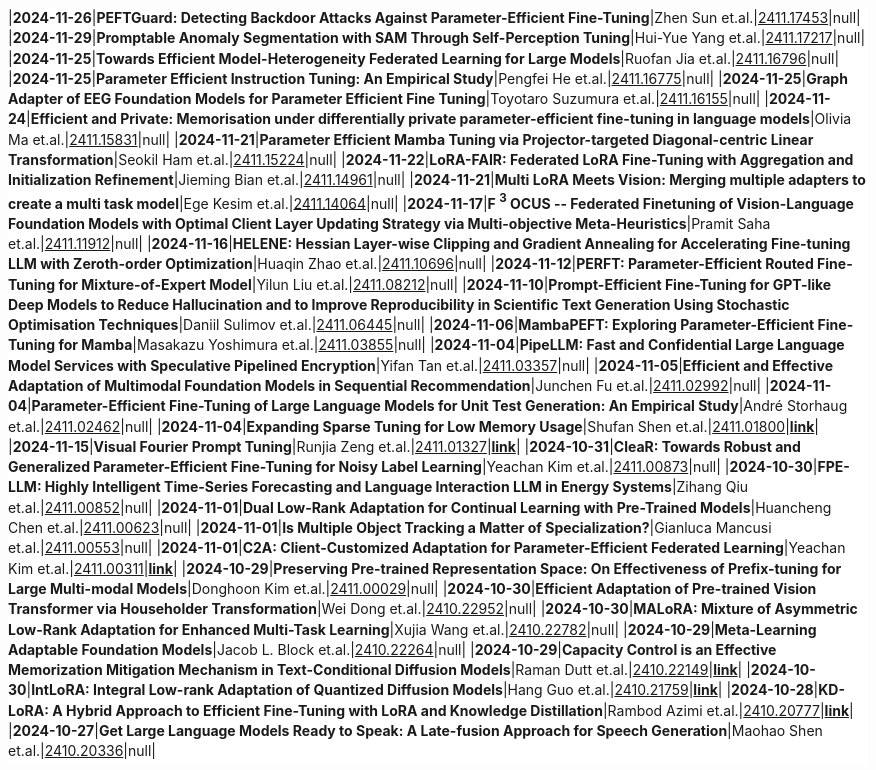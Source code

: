 |**2024-11-26**|**PEFTGuard: Detecting Backdoor Attacks Against Parameter-Efficient Fine-Tuning**|Zhen Sun et.al.|[2411.17453](http://arxiv.org/abs/2411.17453)|null|
|**2024-11-29**|**Promptable Anomaly Segmentation with SAM Through Self-Perception Tuning**|Hui-Yue Yang et.al.|[2411.17217](http://arxiv.org/abs/2411.17217)|null|
|**2024-11-25**|**Towards Efficient Model-Heterogeneity Federated Learning for Large Models**|Ruofan Jia et.al.|[2411.16796](http://arxiv.org/abs/2411.16796)|null|
|**2024-11-25**|**Parameter Efficient Instruction Tuning: An Empirical Study**|Pengfei He et.al.|[2411.16775](http://arxiv.org/abs/2411.16775)|null|
|**2024-11-25**|**Graph Adapter of EEG Foundation Models for Parameter Efficient Fine Tuning**|Toyotaro Suzumura et.al.|[2411.16155](http://arxiv.org/abs/2411.16155)|null|
|**2024-11-24**|**Efficient and Private: Memorisation under differentially private parameter-efficient fine-tuning in language models**|Olivia Ma et.al.|[2411.15831](http://arxiv.org/abs/2411.15831)|null|
|**2024-11-21**|**Parameter Efficient Mamba Tuning via Projector-targeted Diagonal-centric Linear Transformation**|Seokil Ham et.al.|[2411.15224](http://arxiv.org/abs/2411.15224)|null|
|**2024-11-22**|**LoRA-FAIR: Federated LoRA Fine-Tuning with Aggregation and Initialization Refinement**|Jieming Bian et.al.|[2411.14961](http://arxiv.org/abs/2411.14961)|null|
|**2024-11-21**|**Multi LoRA Meets Vision: Merging multiple adapters to create a multi task model**|Ege Kesim et.al.|[2411.14064](http://arxiv.org/abs/2411.14064)|null|
|**2024-11-17**|**F $^3$ OCUS -- Federated Finetuning of Vision-Language Foundation Models with Optimal Client Layer Updating Strategy via Multi-objective Meta-Heuristics**|Pramit Saha et.al.|[2411.11912](http://arxiv.org/abs/2411.11912)|null|
|**2024-11-16**|**HELENE: Hessian Layer-wise Clipping and Gradient Annealing for Accelerating Fine-tuning LLM with Zeroth-order Optimization**|Huaqin Zhao et.al.|[2411.10696](http://arxiv.org/abs/2411.10696)|null|
|**2024-11-12**|**PERFT: Parameter-Efficient Routed Fine-Tuning for Mixture-of-Expert Model**|Yilun Liu et.al.|[2411.08212](http://arxiv.org/abs/2411.08212)|null|
|**2024-11-10**|**Prompt-Efficient Fine-Tuning for GPT-like Deep Models to Reduce Hallucination and to Improve Reproducibility in Scientific Text Generation Using Stochastic Optimisation Techniques**|Daniil Sulimov et.al.|[2411.06445](http://arxiv.org/abs/2411.06445)|null|
|**2024-11-06**|**MambaPEFT: Exploring Parameter-Efficient Fine-Tuning for Mamba**|Masakazu Yoshimura et.al.|[2411.03855](http://arxiv.org/abs/2411.03855)|null|
|**2024-11-04**|**PipeLLM: Fast and Confidential Large Language Model Services with Speculative Pipelined Encryption**|Yifan Tan et.al.|[2411.03357](http://arxiv.org/abs/2411.03357)|null|
|**2024-11-05**|**Efficient and Effective Adaptation of Multimodal Foundation Models in Sequential Recommendation**|Junchen Fu et.al.|[2411.02992](http://arxiv.org/abs/2411.02992)|null|
|**2024-11-04**|**Parameter-Efficient Fine-Tuning of Large Language Models for Unit Test Generation: An Empirical Study**|André Storhaug et.al.|[2411.02462](http://arxiv.org/abs/2411.02462)|null|
|**2024-11-04**|**Expanding Sparse Tuning for Low Memory Usage**|Shufan Shen et.al.|[2411.01800](http://arxiv.org/abs/2411.01800)|**[link](https://github.com/ssfgunner/snell)**|
|**2024-11-15**|**Visual Fourier Prompt Tuning**|Runjia Zeng et.al.|[2411.01327](http://arxiv.org/abs/2411.01327)|**[link](https://github.com/runtsang/vfpt)**|
|**2024-10-31**|**CleaR: Towards Robust and Generalized Parameter-Efficient Fine-Tuning for Noisy Label Learning**|Yeachan Kim et.al.|[2411.00873](http://arxiv.org/abs/2411.00873)|null|
|**2024-10-30**|**FPE-LLM: Highly Intelligent Time-Series Forecasting and Language Interaction LLM in Energy Systems**|Zihang Qiu et.al.|[2411.00852](http://arxiv.org/abs/2411.00852)|null|
|**2024-11-01**|**Dual Low-Rank Adaptation for Continual Learning with Pre-Trained Models**|Huancheng Chen et.al.|[2411.00623](http://arxiv.org/abs/2411.00623)|null|
|**2024-11-01**|**Is Multiple Object Tracking a Matter of Specialization?**|Gianluca Mancusi et.al.|[2411.00553](http://arxiv.org/abs/2411.00553)|null|
|**2024-11-01**|**C2A: Client-Customized Adaptation for Parameter-Efficient Federated Learning**|Yeachan Kim et.al.|[2411.00311](http://arxiv.org/abs/2411.00311)|**[link](https://github.com/yeachan-kr/c2a)**|
|**2024-10-29**|**Preserving Pre-trained Representation Space: On Effectiveness of Prefix-tuning for Large Multi-modal Models**|Donghoon Kim et.al.|[2411.00029](http://arxiv.org/abs/2411.00029)|null|
|**2024-10-30**|**Efficient Adaptation of Pre-trained Vision Transformer via Householder Transformation**|Wei Dong et.al.|[2410.22952](http://arxiv.org/abs/2410.22952)|null|
|**2024-10-30**|**MALoRA: Mixture of Asymmetric Low-Rank Adaptation for Enhanced Multi-Task Learning**|Xujia Wang et.al.|[2410.22782](http://arxiv.org/abs/2410.22782)|null|
|**2024-10-29**|**Meta-Learning Adaptable Foundation Models**|Jacob L. Block et.al.|[2410.22264](http://arxiv.org/abs/2410.22264)|null|
|**2024-10-29**|**Capacity Control is an Effective Memorization Mitigation Mechanism in Text-Conditional Diffusion Models**|Raman Dutt et.al.|[2410.22149](http://arxiv.org/abs/2410.22149)|**[link](https://github.com/raman1121/diffusion_memorization_hpo)**|
|**2024-10-30**|**IntLoRA: Integral Low-rank Adaptation of Quantized Diffusion Models**|Hang Guo et.al.|[2410.21759](http://arxiv.org/abs/2410.21759)|**[link](https://github.com/csguoh/intlora)**|
|**2024-10-28**|**KD-LoRA: A Hybrid Approach to Efficient Fine-Tuning with LoRA and Knowledge Distillation**|Rambod Azimi et.al.|[2410.20777](http://arxiv.org/abs/2410.20777)|**[link](https://github.com/rambodazimi/kd-lora)**|
|**2024-10-27**|**Get Large Language Models Ready to Speak: A Late-fusion Approach for Speech Generation**|Maohao Shen et.al.|[2410.20336](http://arxiv.org/abs/2410.20336)|null|